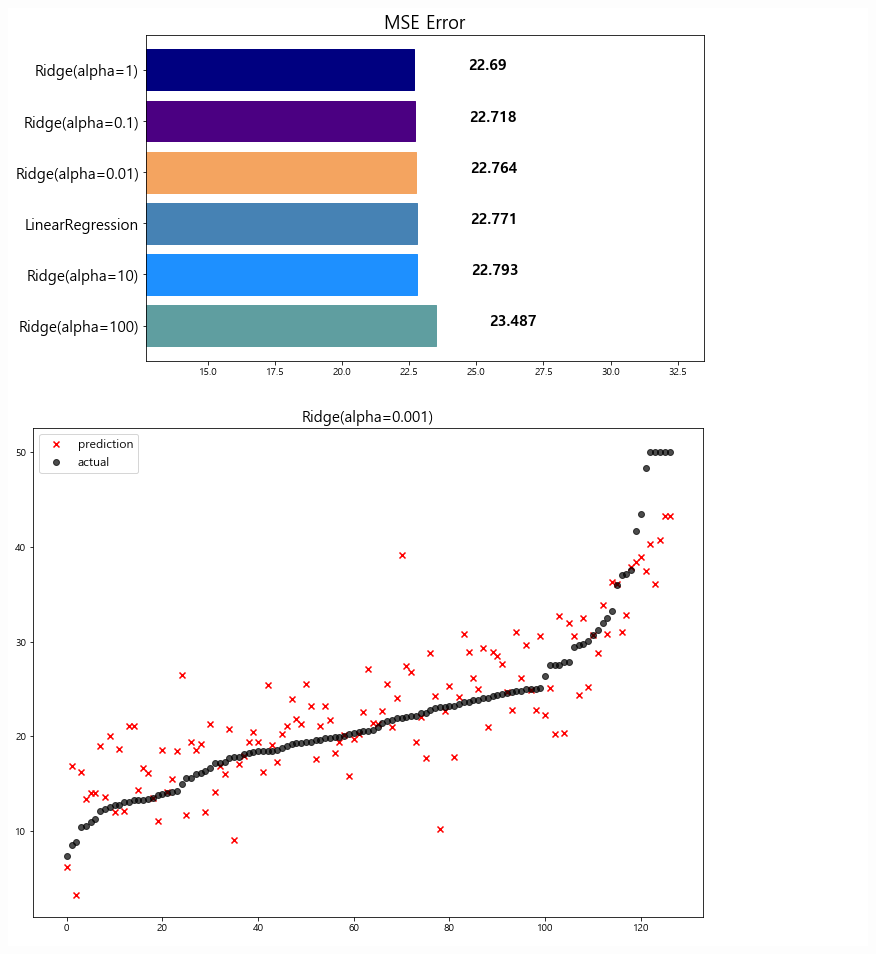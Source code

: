 

![output_75_14](/images/S-Python-sklearn3/output_75_14.png)



![output_75_15](/images/S-Python-sklearn3/output_75_15.png)
